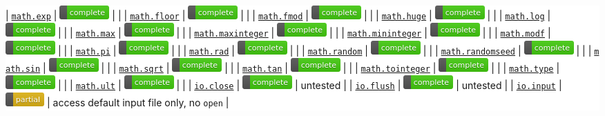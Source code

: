 | [`math.exp`](http://www.lua.org/manual/5.3/manual.html#pdf-math.exp) | ![complete](img/complete.png) | |
| [`math.floor`](http://www.lua.org/manual/5.3/manual.html#pdf-math.floor) | ![complete](img/complete.png) | |
| [`math.fmod`](http://www.lua.org/manual/5.3/manual.html#pdf-math.fmod) | ![complete](img/complete.png) | |
| [`math.huge`](http://www.lua.org/manual/5.3/manual.html#pdf-math.huge) | ![complete](img/complete.png) | |
| [`math.log`](http://www.lua.org/manual/5.3/manual.html#pdf-math.log) | ![complete](img/complete.png) | |
| [`math.max`](http://www.lua.org/manual/5.3/manual.html#pdf-math.max) | ![complete](img/complete.png) | |
| [`math.maxinteger`](http://www.lua.org/manual/5.3/manual.html#pdf-math.maxinteger) | ![complete](img/complete.png) | |
| [`math.mininteger`](http://www.lua.org/manual/5.3/manual.html#pdf-math.mininteger) | ![complete](img/complete.png) | |
| [`math.modf`](http://www.lua.org/manual/5.3/manual.html#pdf-math.modf) | ![complete](img/complete.png) | |
| [`math.pi`](http://www.lua.org/manual/5.3/manual.html#pdf-math.pi) | ![complete](img/complete.png) | |
| [`math.rad`](http://www.lua.org/manual/5.3/manual.html#pdf-math.rad) | ![complete](img/complete.png) | |
| [`math.random`](http://www.lua.org/manual/5.3/manual.html#pdf-math.random) | ![complete](img/complete.png) | |
| [`math.randomseed`](http://www.lua.org/manual/5.3/manual.html#pdf-math.randomseed) | ![complete](img/complete.png) | |
| [`math.sin`](http://www.lua.org/manual/5.3/manual.html#pdf-math.sin) | ![complete](img/complete.png) | |
| [`math.sqrt`](http://www.lua.org/manual/5.3/manual.html#pdf-math.sqrt) | ![complete](img/complete.png) | |
| [`math.tan`](http://www.lua.org/manual/5.3/manual.html#pdf-math.tan) | ![complete](img/complete.png) | |
| [`math.tointeger`](http://www.lua.org/manual/5.3/manual.html#pdf-math.tointeger) | ![complete](img/complete.png) | |
| [`math.type`](http://www.lua.org/manual/5.3/manual.html#pdf-math.type) | ![complete](img/complete.png) | |
| [`math.ult`](http://www.lua.org/manual/5.3/manual.html#pdf-math.ult) | ![complete](img/complete.png) | |
| [`io.close`](http://www.lua.org/manual/5.3/manual.html#pdf-io.close) | ![complete](img/complete.png) | untested |
| [`io.flush`](http://www.lua.org/manual/5.3/manual.html#pdf-io.flush) | ![complete](img/complete.png) | untested |
| [`io.input`](http://www.lua.org/manual/5.3/manual.html#pdf-io.input) | ![partial](img/partial.png) | access default input file only, no `open` |